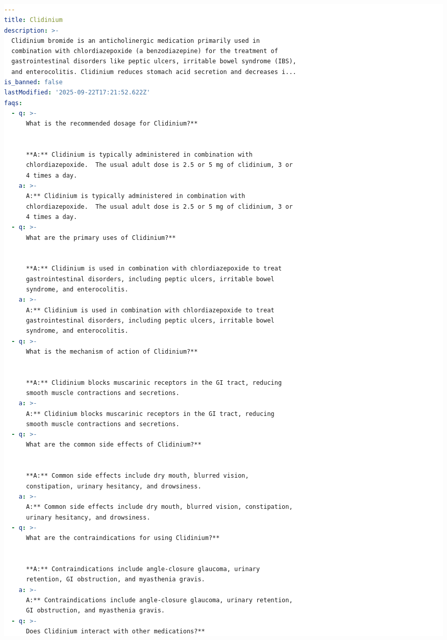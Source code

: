 ```yaml
---
title: Clidinium
description: >-
  Clidinium bromide is an anticholinergic medication primarily used in
  combination with chlordiazepoxide (a benzodiazepine) for the treatment of
  gastrointestinal disorders like peptic ulcers, irritable bowel syndrome (IBS),
  and enterocolitis. Clidinium reduces stomach acid secretion and decreases i...
is_banned: false
lastModified: '2025-09-22T17:21:52.622Z'
faqs:
  - q: >-
      What is the recommended dosage for Clidinium?**


      **A:** Clidinium is typically administered in combination with
      chlordiazepoxide.  The usual adult dose is 2.5 or 5 mg of clidinium, 3 or
      4 times a day.
    a: >-
      A:** Clidinium is typically administered in combination with
      chlordiazepoxide.  The usual adult dose is 2.5 or 5 mg of clidinium, 3 or
      4 times a day.
  - q: >-
      What are the primary uses of Clidinium?**


      **A:** Clidinium is used in combination with chlordiazepoxide to treat
      gastrointestinal disorders, including peptic ulcers, irritable bowel
      syndrome, and enterocolitis.
    a: >-
      A:** Clidinium is used in combination with chlordiazepoxide to treat
      gastrointestinal disorders, including peptic ulcers, irritable bowel
      syndrome, and enterocolitis.
  - q: >-
      What is the mechanism of action of Clidinium?**


      **A:** Clidinium blocks muscarinic receptors in the GI tract, reducing
      smooth muscle contractions and secretions.
    a: >-
      A:** Clidinium blocks muscarinic receptors in the GI tract, reducing
      smooth muscle contractions and secretions.
  - q: >-
      What are the common side effects of Clidinium?**


      **A:** Common side effects include dry mouth, blurred vision,
      constipation, urinary hesitancy, and drowsiness.
    a: >-
      A:** Common side effects include dry mouth, blurred vision, constipation,
      urinary hesitancy, and drowsiness.
  - q: >-
      What are the contraindications for using Clidinium?**


      **A:** Contraindications include angle-closure glaucoma, urinary
      retention, GI obstruction, and myasthenia gravis.
    a: >-
      A:** Contraindications include angle-closure glaucoma, urinary retention,
      GI obstruction, and myasthenia gravis.
  - q: >-
      Does Clidinium interact with other medications?**


```